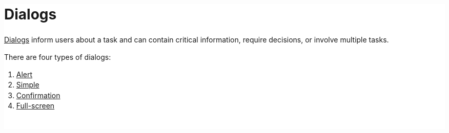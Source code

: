 

# Dialogs

[Dialogs](https://material.io/components/dialogs/) inform users about a task and can contain critical information, require decisions, or involve multiple tasks.

There are four types of dialogs:

1. [Alert](#alert-dialog)
1. [Simple](#simple-dialog)
1. [Confirmation](#confirmation-dialog)
1. [Full-screen](#full-screen-dialog)

<br>
